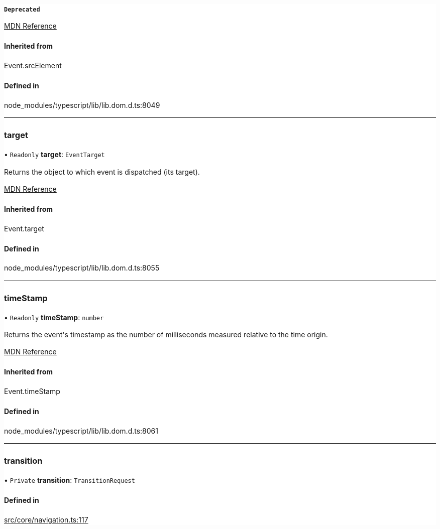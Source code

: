 **`Deprecated`**

[MDN Reference](https://developer.mozilla.org/docs/Web/API/Event/srcElement)

#### Inherited from

Event.srcElement

#### Defined in

node_modules/typescript/lib/lib.dom.d.ts:8049

___

### target

• `Readonly` **target**: `EventTarget`

Returns the object to which event is dispatched (its target).

[MDN Reference](https://developer.mozilla.org/docs/Web/API/Event/target)

#### Inherited from

Event.target

#### Defined in

node_modules/typescript/lib/lib.dom.d.ts:8055

___

### timeStamp

• `Readonly` **timeStamp**: `number`

Returns the event's timestamp as the number of milliseconds measured relative to the time origin.

[MDN Reference](https://developer.mozilla.org/docs/Web/API/Event/timeStamp)

#### Inherited from

Event.timeStamp

#### Defined in

node_modules/typescript/lib/lib.dom.d.ts:8061

___

### transition

• `Private` **transition**: `TransitionRequest`

#### Defined in

[src/core/navigation.ts:117](https://github.com/polyfea/core/blob/b6f2b8c/src/core/navigation.ts#L117)
